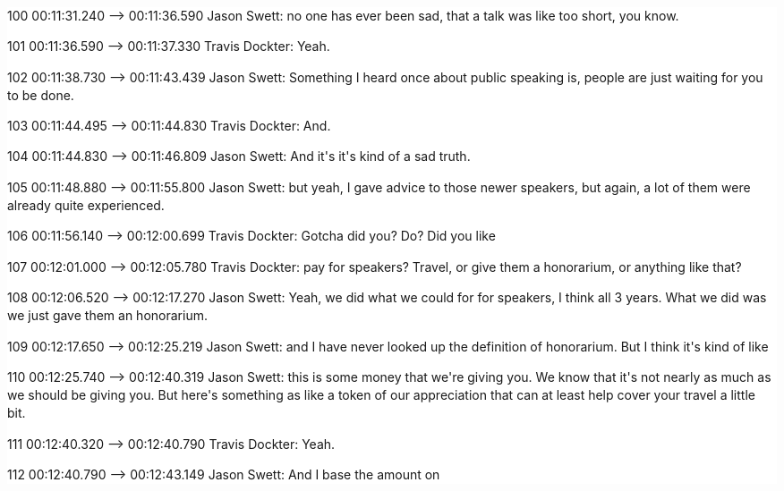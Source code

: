 100
00:11:31.240 --> 00:11:36.590
Jason Swett: no one has ever been sad, that a talk was like too short, you know.

101
00:11:36.590 --> 00:11:37.330
Travis Dockter: Yeah.

102
00:11:38.730 --> 00:11:43.439
Jason Swett: Something I heard once about public speaking is, people are just waiting for you to be done.

103
00:11:44.495 --> 00:11:44.830
Travis Dockter: And.

104
00:11:44.830 --> 00:11:46.809
Jason Swett: And it's it's kind of a sad truth.

105
00:11:48.880 --> 00:11:55.800
Jason Swett: but yeah, I gave advice to those newer speakers, but again, a lot of them were already quite experienced.

106
00:11:56.140 --> 00:12:00.699
Travis Dockter: Gotcha did you? Do? Did you like

107
00:12:01.000 --> 00:12:05.780
Travis Dockter: pay for speakers? Travel, or give them a honorarium, or anything like that?

108
00:12:06.520 --> 00:12:17.270
Jason Swett: Yeah, we did what we could for for speakers, I think all 3 years. What we did was we just gave them an honorarium.

109
00:12:17.650 --> 00:12:25.219
Jason Swett: and I have never looked up the definition of honorarium. But I think it's kind of like

110
00:12:25.740 --> 00:12:40.319
Jason Swett: this is some money that we're giving you. We know that it's not nearly as much as we should be giving you. But here's something as like a token of our appreciation that can at least help cover your travel a little bit.

111
00:12:40.320 --> 00:12:40.790
Travis Dockter: Yeah.

112
00:12:40.790 --> 00:12:43.149
Jason Swett: And I base the amount on
